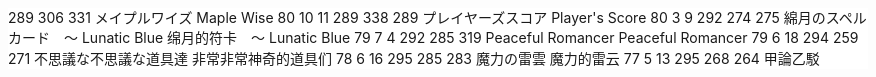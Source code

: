 <td>289</td>
<td>306</td>
<td>331</td>
<td>メイプルワイズ</td>
<td>Maple Wise</td>
<td>80</td>
<td>10</td>
<td>11
</td></tr>
<tr>
<td>289</td>
<td>338</td>
<td>289</td>
<td>プレイヤーズスコア</td>
<td>Player's Score</td>
<td>80</td>
<td>3</td>
<td>9
</td></tr>
<tr>
<td>292</td>
<td>274</td>
<td>275</td>
<td>綿月のスペルカード　～ Lunatic Blue</td>
<td>绵月的符卡　～ Lunatic Blue</td>
<td>79</td>
<td>7</td>
<td>4
</td></tr>
<tr>
<td>292</td>
<td>285</td>
<td>319</td>
<td>Peaceful Romancer</td>
<td>Peaceful Romancer</td>
<td>79</td>
<td>6</td>
<td>18
</td></tr>
<tr>
<td>294</td>
<td>259</td>
<td>271</td>
<td>不思議な不思議な道具達</td>
<td>非常非常神奇的道具们</td>
<td>78</td>
<td>6</td>
<td>16
</td></tr>
<tr>
<td>295</td>
<td>285</td>
<td>283</td>
<td>魔力の雷雲</td>
<td>魔力的雷云</td>
<td>77</td>
<td>5</td>
<td>13
</td></tr>
<tr>
<td>295</td>
<td>268</td>
<td>264</td>
<td>甲論乙駁</td>